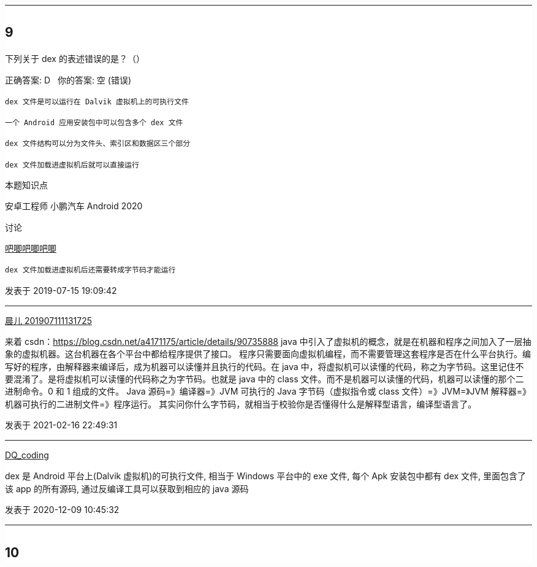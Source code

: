 * * *

## 9

下列关于 dex 的表述错误的是？（）

正确答案: D   你的答案: 空 (错误)

```cpp
dex 文件是可以运行在 Dalvik 虚拟机上的可执行文件
```

```cpp
一个 Android 应用安装包中可以包含多个 dex 文件
```

```cpp
dex 文件结构可以分为文件头、索引区和数据区三个部分
```

```cpp
dex 文件加载进虚拟机后就可以直接运行
```

本题知识点

安卓工程师 小鹏汽车 Android 2020

讨论

[吧唧吧唧吧唧](https://www.nowcoder.com/profile/915514389)

```cpp
dex 文件加载进虚拟机后还需要转成字节码才能运行
```

发表于 2019-07-15 19:09:42

* * *

[晨儿 201907111131725](https://www.nowcoder.com/profile/465386537)

来着 csdn：https://blog.csdn.net/a4171175/article/details/90735888 java 中引入了虚拟机的概念，就是在机器和程序之间加入了一层抽象的虚拟机器。这台机器在各个平台中都给程序提供了接口。 程序只需要面向虚拟机编程，而不需要管理这套程序是否在什么平台执行。编写好的程序，由解释器来编译后，成为机器可以读懂并且执行的代码。在 java 中，将虚拟机可以读懂的代码，称之为字节码。这里记住不要混淆了。是将虚拟机可以读懂的代码称之为字节码。也就是 java 中的 class 文件。而不是机器可以读懂的代码，机器可以读懂的那个二进制命令。0 和 1 组成的文件。 Java 源码=》编译器=》JVM 可执行的 Java 字节码（虚拟指令或 class 文件）=》JVM=》JVM 解释器=》机器可执行的二进制文件=》程序运行。 其实问你什么字节码，就相当于校验你是否懂得什么是解释型语言，编译型语言了。

发表于 2021-02-16 22:49:31

* * *

[DQ_coding](https://www.nowcoder.com/profile/692943460)

dex 是 Android 平台上(Dalvik 虚拟机)的可执行文件, 相当于 Windows 平台中的 exe 文件, 每个 Apk 安装包中都有 dex 文件, 里面包含了该 app 的所有源码, 通过反编译工具可以获取到相应的 java 源码

发表于 2020-12-09 10:45:32

* * *

## 10
